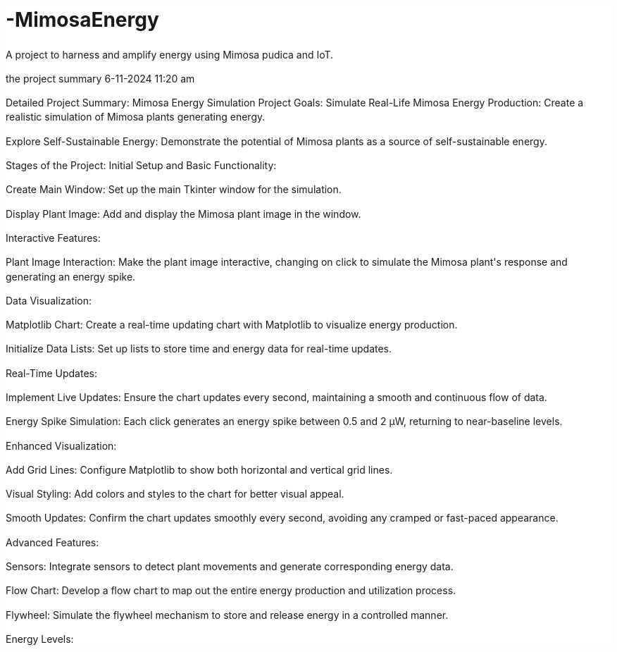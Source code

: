 # -MimosaEnergy
 A project to harness and amplify energy using Mimosa pudica and IoT.




the project summary  6-11-2024 11:20 am 


Detailed Project Summary: Mimosa Energy Simulation
Project Goals:
Simulate Real-Life Mimosa Energy Production: Create a realistic simulation of Mimosa plants generating energy.

Explore Self-Sustainable Energy: Demonstrate the potential of Mimosa plants as a source of self-sustainable energy.

Stages of the Project:
Initial Setup and Basic Functionality:

Create Main Window: Set up the main Tkinter window for the simulation.

Display Plant Image: Add and display the Mimosa plant image in the window.

Interactive Features:

Plant Image Interaction: Make the plant image interactive, changing on click to simulate the Mimosa plant's response and generating an energy spike.

Data Visualization:

Matplotlib Chart: Create a real-time updating chart with Matplotlib to visualize energy production.

Initialize Data Lists: Set up lists to store time and energy data for real-time updates.

Real-Time Updates:

Implement Live Updates: Ensure the chart updates every second, maintaining a smooth and continuous flow of data.

Energy Spike Simulation: Each click generates an energy spike between 0.5 and 2 µW, returning to near-baseline levels.

Enhanced Visualization:

Add Grid Lines: Configure Matplotlib to show both horizontal and vertical grid lines.

Visual Styling: Add colors and styles to the chart for better visual appeal.

Smooth Updates: Confirm the chart updates smoothly every second, avoiding any cramped or fast-paced appearance.

Advanced Features:

Sensors: Integrate sensors to detect plant movements and generate corresponding energy data.

Flow Chart: Develop a flow chart to map out the entire energy production and utilization process.

Flywheel: Simulate the flywheel mechanism to store and release energy in a controlled manner.

Energy Levels:
